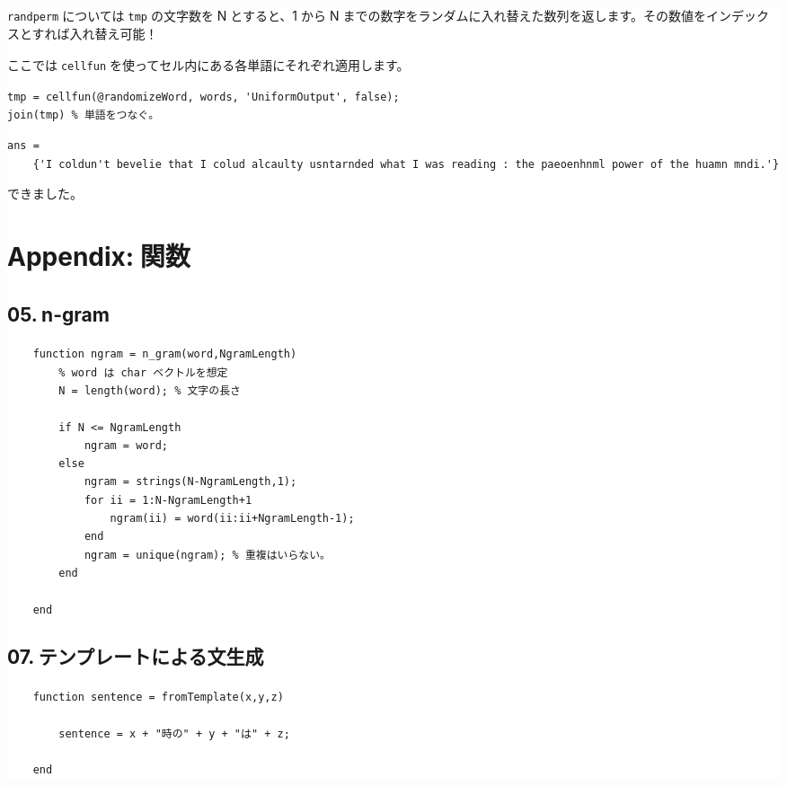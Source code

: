 

`randperm` については `tmp` の文字数を N とすると、1 から N までの数字をランダムに入れ替えた数列を返します。その数値をインデックスとすれば入れ替え可能！




ここでは `cellfun` を使ってセル内にある各単語にそれぞれ適用します。



```matlab:Code
tmp = cellfun(@randomizeWord, words, 'UniformOutput', false);
join(tmp) % 単語をつなぐ。
```


```text:Output
ans = 
    {'I coldun't bevelie that I colud alcaulty usntarnded what I was reading : the paeoenhnml power of the huamn mndi.'}

```



できました。


# Appendix: 関数
## 05. n-gram

```matlab:Code
    function ngram = n_gram(word,NgramLength)
        % word は char ベクトルを想定
        N = length(word); % 文字の長さ
        
        if N <= NgramLength
            ngram = word;
        else
            ngram = strings(N-NgramLength,1);
            for ii = 1:N-NgramLength+1
                ngram(ii) = word(ii:ii+NgramLength-1);
            end
            ngram = unique(ngram); % 重複はいらない。
        end
        
    end
```

## 07. テンプレートによる文生成

```matlab:Code
    function sentence = fromTemplate(x,y,z)
        
        sentence = x + "時の" + y + "は" + z;
        
    end
```
